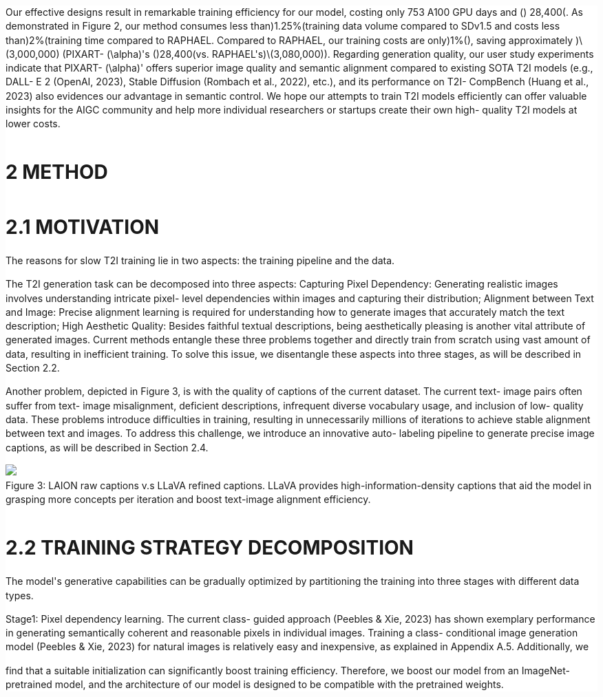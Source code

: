 Our effective designs result in remarkable training efficiency for our model, costing only 753 A100 GPU days and \(\) 28,400\(. As demonstrated in Figure 2, our method consumes less than\)1.25\%\(training data volume compared to SDv1.5 and costs less than\)2\%\(training time compared to RAPHAEL. Compared to RAPHAEL, our training costs are only\)1\%\(\), saving approximately \)\\(3,000,000\) (PIXART- \(\alpha\)'s \(\)28,400\(vs. RAPHAEL's\)\\(3,080,000\)). Regarding generation quality, our user study experiments indicate that PIXART- \(\alpha\)' offers superior image quality and semantic alignment compared to existing SOTA T2I models (e.g., DALL- E 2 (OpenAI, 2023), Stable Diffusion (Rombach et al., 2022), etc.), and its performance on T2I- CompBench (Huang et al., 2023) also evidences our advantage in semantic control. We hope our attempts to train T2I models efficiently can offer valuable insights for the AIGC community and help more individual researchers or startups create their own high- quality T2I models at lower costs.

# 2 METHOD

# 2.1 MOTIVATION

The reasons for slow T2I training lie in two aspects: the training pipeline and the data.

The T2I generation task can be decomposed into three aspects: Capturing Pixel Dependency: Generating realistic images involves understanding intricate pixel- level dependencies within images and capturing their distribution; Alignment between Text and Image: Precise alignment learning is required for understanding how to generate images that accurately match the text description; High Aesthetic Quality: Besides faithful textual descriptions, being aesthetically pleasing is another vital attribute of generated images. Current methods entangle these three problems together and directly train from scratch using vast amount of data, resulting in inefficient training. To solve this issue, we disentangle these aspects into three stages, as will be described in Section 2.2.

Another problem, depicted in Figure 3, is with the quality of captions of the current dataset. The current text- image pairs often suffer from text- image misalignment, deficient descriptions, infrequent diverse vocabulary usage, and inclusion of low- quality data. These problems introduce difficulties in training, resulting in unnecessarily millions of iterations to achieve stable alignment between text and images. To address this challenge, we introduce an innovative auto- labeling pipeline to generate precise image captions, as will be described in Section 2.4.

![](https://cdn-mineru.openxlab.org.cn/result/2025-08-27/0bc6126c-7506-4257-b65c-4edf029ea12f/9d1fc2184cba220fb2117f464fc18ab0da128f908443da13ccd6fd5dcc897478.jpg)  
Figure 3: LAION raw captions v.s LLaVA refined captions. LLaVA provides high-information-density captions that aid the model in grasping more concepts per iteration and boost text-image alignment efficiency.

# 2.2 TRAINING STRATEGY DECOMPOSITION

The model's generative capabilities can be gradually optimized by partitioning the training into three stages with different data types.

Stage1: Pixel dependency learning. The current class- guided approach (Peebles & Xie, 2023) has shown exemplary performance in generating semantically coherent and reasonable pixels in individual images. Training a class- conditional image generation model (Peebles & Xie, 2023) for natural images is relatively easy and inexpensive, as explained in Appendix A.5. Additionally, we

find that a suitable initialization can significantly boost training efficiency. Therefore, we boost our model from an ImageNet- pretrained model, and the architecture of our model is designed to be compatible with the pretrained weights.
